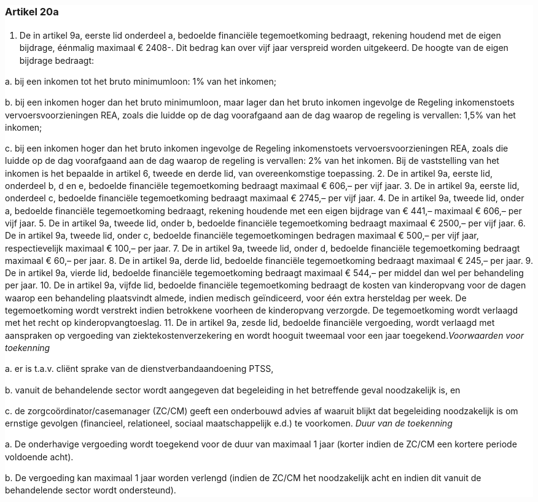 ### Artikel  20a  

1.  De in artikel 9a, eerste lid onderdeel a, bedoelde financiële tegemoetkoming bedraagt, rekening houdend met de eigen bijdrage, éénmalig maximaal € 2408-. Dit bedrag kan over vijf jaar verspreid worden uitgekeerd. De hoogte van de eigen bijdrage bedraagt: 

a. bij een inkomen tot het bruto minimumloon: 1% van het inkomen;  

b. bij een inkomen hoger dan het bruto minimumloon, maar lager dan het bruto inkomen ingevolge de Regeling inkomenstoets vervoersvoorzieningen REA, zoals die luidde op de dag voorafgaand aan de dag waarop de regeling is vervallen: 1,5% van het inkomen;  

c. bij een inkomen hoger dan het bruto inkomen ingevolge de Regeling inkomenstoets vervoersvoorzieningen REA, zoals die luidde op de dag voorafgaand aan de dag waarop de regeling is vervallen: 2% van het inkomen.   Bij de vaststelling van het inkomen is het bepaalde in artikel 6, tweede en derde lid, van overeenkomstige toepassing. 
2. De in artikel 9a, eerste lid, onderdeel b, d en e, bedoelde financiële tegemoetkoming bedraagt maximaal € 606,– per vijf jaar.
3. De in artikel 9a, eerste lid, onderdeel c, bedoelde financiële tegemoetkoming bedraagt maximaal € 2745,– per vijf jaar.
4. De in artikel 9a, tweede lid, onder a, bedoelde financiële tegemoetkoming bedraagt, rekening houdende met een eigen bijdrage van € 441,– maximaal € 606,– per vijf jaar.
5. De in artikel 9a, tweede lid, onder b, bedoelde financiële tegemoetkoming bedraagt maximaal € 2500,– per vijf jaar.
6. De in artikel 9a, tweede lid, onder c, bedoelde financiële tegemoetkomingen bedragen maximaal € 500,– per vijf jaar, respectievelijk maximaal € 100,– per jaar.
7. De in artikel 9a, tweede lid, onder d, bedoelde financiële tegemoetkoming bedraagt maximaal € 60,– per jaar.
8. De in artikel 9a, derde lid, bedoelde financiële tegemoetkoming bedraagt maximaal € 245,– per jaar.
9. De in artikel 9a, vierde lid, bedoelde financiële tegemoetkoming bedraagt maximaal € 544,– per middel dan wel per behandeling per jaar.
10. De in artikel 9a, vijfde lid, bedoelde financiële tegemoetkoming bedraagt de kosten van kinderopvang voor de dagen waarop een behandeling plaatsvindt almede, indien medisch geïndiceerd, voor één extra hersteldag per week. De tegemoetkoming wordt verstrekt indien betrokkene voorheen de kinderopvang verzorgde. De tegemoetkoming wordt verlaagd met het recht op kinderopvangtoeslag.
11. De in artikel 9a, zesde lid, bedoelde financiële vergoeding, wordt verlaagd met aanspraken op vergoeding van ziektekostenverzekering en wordt hooguit tweemaal voor een jaar toegekend.*Voorwaarden voor toekenning* 

a. er is t.a.v. cliënt sprake van de dienstverbandaandoening PTSS,  

b. vanuit de behandelende sector wordt aangegeven dat begeleiding in het betreffende geval noodzakelijk is, en  

c. de zorgcoördinator/casemanager (ZC/CM) geeft een onderbouwd advies af waaruit blijkt dat begeleiding noodzakelijk is om ernstige gevolgen (financieel, relationeel, sociaal maatschappelijk e.d.) te voorkomen.   *Duur van de toekenning* 

a. De onderhavige vergoeding wordt toegekend voor de duur van maximaal 1 jaar (korter indien de ZC/CM een kortere periode voldoende acht).  

b. De vergoeding kan maximaal 1 jaar worden verlengd (indien de ZC/CM het noodzakelijk acht en indien dit vanuit de behandelende sector wordt ondersteund).  
